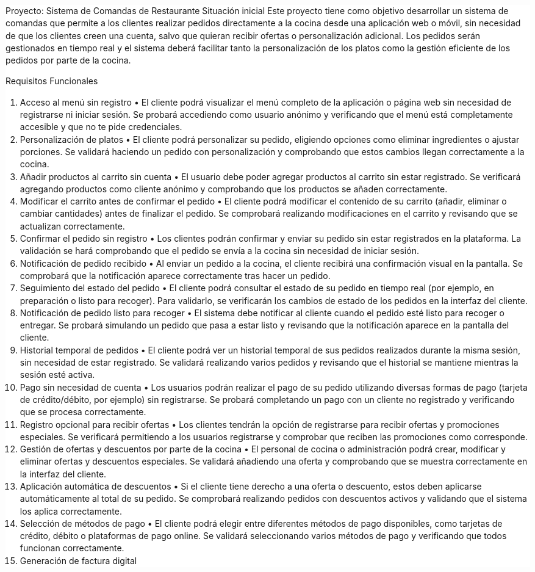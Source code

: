 Proyecto: Sistema de Comandas de Restaurante
Situación inicial
Este proyecto tiene como objetivo desarrollar un sistema de comandas que permite a los clientes realizar pedidos directamente a la cocina desde una aplicación web o móvil, sin necesidad de que los clientes creen una cuenta, salvo que quieran recibir ofertas o personalización adicional. Los pedidos serán gestionados en tiempo real y el sistema deberá facilitar tanto la personalización de los platos como la gestión eficiente de los pedidos por parte de la cocina.

Requisitos Funcionales
1.  Acceso al menú sin registro
•   El cliente podrá visualizar el menú completo de la aplicación o página web sin necesidad de registrarse ni iniciar sesión. Se probará accediendo como usuario anónimo y verificando que el menú está completamente accesible y que no te pide credenciales.
2.  Personalización de platos
•   El cliente podrá personalizar su pedido, eligiendo opciones como eliminar ingredientes o ajustar porciones. Se validará haciendo un pedido con personalización y comprobando que estos cambios llegan correctamente a la cocina.
3.  Añadir productos al carrito sin cuenta
•   El usuario debe poder agregar productos al carrito sin estar registrado. Se verificará agregando productos como cliente anónimo y comprobando que los productos se añaden correctamente.
4.  Modificar el carrito antes de confirmar el pedido
•   El cliente podrá modificar el contenido de su carrito (añadir, eliminar o cambiar cantidades) antes de finalizar el pedido. Se comprobará realizando modificaciones en el carrito y revisando que se actualizan correctamente.
5.  Confirmar el pedido sin registro
•   Los clientes podrán confirmar y enviar su pedido sin estar registrados en la plataforma. La validación se hará comprobando que el pedido se envía a la cocina sin necesidad de iniciar sesión.
6.  Notificación de pedido recibido
•   Al enviar un pedido a la cocina, el cliente recibirá una confirmación visual en la pantalla. Se comprobará que la notificación aparece correctamente tras hacer un pedido.
7.  Seguimiento del estado del pedido
•   El cliente podrá consultar el estado de su pedido en tiempo real (por ejemplo, en preparación o listo para recoger). Para validarlo, se verificarán los cambios de estado de los pedidos en la interfaz del cliente.
8.  Notificación de pedido listo para recoger
•   El sistema debe notificar al cliente cuando el pedido esté listo para recoger o entregar. Se probará simulando un pedido que pasa a estar listo y revisando que la notificación aparece en la pantalla del cliente.
9.  Historial temporal de pedidos
•   El cliente podrá ver un historial temporal de sus pedidos realizados durante la misma sesión, sin necesidad de estar registrado. Se validará realizando varios pedidos y revisando que el historial se mantiene mientras la sesión esté activa.
10. Pago sin necesidad de cuenta
•   Los usuarios podrán realizar el pago de su pedido utilizando diversas formas de pago (tarjeta de crédito/débito, por ejemplo) sin registrarse. Se probará completando un pago con un cliente no registrado y verificando que se procesa correctamente.
11. Registro opcional para recibir ofertas
•   Los clientes tendrán la opción de registrarse para recibir ofertas y promociones especiales. Se verificará permitiendo a los usuarios registrarse y comprobar que reciben las promociones como corresponde.
12. Gestión de ofertas y descuentos por parte de la cocina
•   El personal de cocina o administración podrá crear, modificar y eliminar ofertas y descuentos especiales. Se validará añadiendo una oferta y comprobando que se muestra correctamente en la interfaz del cliente.
13. Aplicación automática de descuentos
•   Si el cliente tiene derecho a una oferta o descuento, estos deben aplicarse automáticamente al total de su pedido. Se comprobará realizando pedidos con descuentos activos y validando que el sistema los aplica correctamente.
14. Selección de métodos de pago
•   El cliente podrá elegir entre diferentes métodos de pago disponibles, como tarjetas de crédito, débito o plataformas de pago online. Se validará seleccionando varios métodos de pago y verificando que todos funcionan correctamente.
15. Generación de factura digital